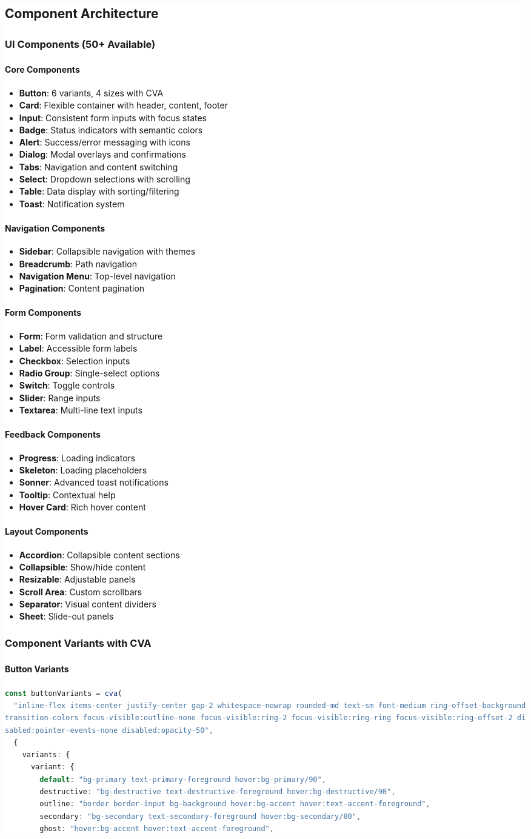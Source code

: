 ## Component Architecture

### UI Components (50+ Available)

#### Core Components
- **Button**: 6 variants, 4 sizes with CVA
- **Card**: Flexible container with header, content, footer
- **Input**: Consistent form inputs with focus states
- **Badge**: Status indicators with semantic colors
- **Alert**: Success/error messaging with icons
- **Dialog**: Modal overlays and confirmations
- **Tabs**: Navigation and content switching
- **Select**: Dropdown selections with scrolling
- **Table**: Data display with sorting/filtering
- **Toast**: Notification system

#### Navigation Components
- **Sidebar**: Collapsible navigation with themes
- **Breadcrumb**: Path navigation
- **Navigation Menu**: Top-level navigation
- **Pagination**: Content pagination

#### Form Components
- **Form**: Form validation and structure
- **Label**: Accessible form labels
- **Checkbox**: Selection inputs
- **Radio Group**: Single-select options
- **Switch**: Toggle controls
- **Slider**: Range inputs
- **Textarea**: Multi-line text inputs

#### Feedback Components
- **Progress**: Loading indicators
- **Skeleton**: Loading placeholders
- **Sonner**: Advanced toast notifications
- **Tooltip**: Contextual help
- **Hover Card**: Rich hover content

#### Layout Components
- **Accordion**: Collapsible content sections
- **Collapsible**: Show/hide content
- **Resizable**: Adjustable panels
- **Scroll Area**: Custom scrollbars
- **Separator**: Visual content dividers
- **Sheet**: Slide-out panels

### Component Variants with CVA

#### Button Variants
```typescript
const buttonVariants = cva(
  "inline-flex items-center justify-center gap-2 whitespace-nowrap rounded-md text-sm font-medium ring-offset-background transition-colors focus-visible:outline-none focus-visible:ring-2 focus-visible:ring-ring focus-visible:ring-offset-2 disabled:pointer-events-none disabled:opacity-50",
  {
    variants: {
      variant: {
        default: "bg-primary text-primary-foreground hover:bg-primary/90",
        destructive: "bg-destructive text-destructive-foreground hover:bg-destructive/90",
        outline: "border border-input bg-background hover:bg-accent hover:text-accent-foreground",
        secondary: "bg-secondary text-secondary-foreground hover:bg-secondary/80",
        ghost: "hover:bg-accent hover:text-accent-foreground",
```
